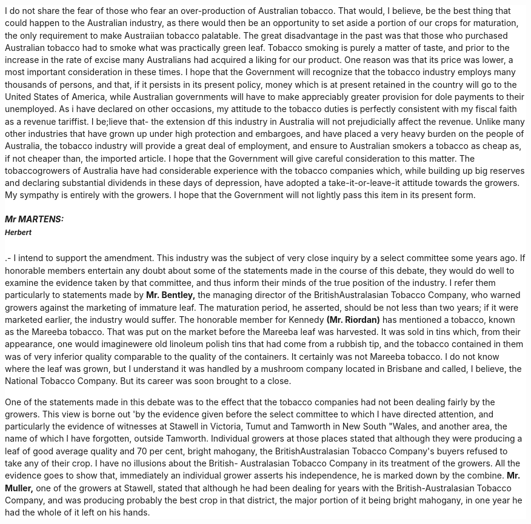 I do not share the fear of those who fear an over-production of Australian tobacco. That would, I believe, be the best thing that could happen to the Australian industry, as there would then be an opportunity to set aside a portion of our crops for maturation, the only requirement to make Austraiian tobacco palatable. The great disadvantage in the past was that those who purchased Australian tobacco had to smoke what was practically green leaf. Tobacco smoking is purely a matter of taste, and prior to the increase in the rate of excise many Australians had acquired a liking for our product. One reason was that its price was lower, a most important consideration in these times. I hope that the Government will recognize that the tobacco industry employs many thousands of persons, and that, if it persists in its present policy, money which is at present retained in the country will go to the United States of America, while Australian governments will have to make appreciably greater provision for dole payments to their unemployed. As i have declared on other occasions, my attitude to the tobacco duties is perfectly consistent  with my fiscal faith as a revenue tariffist. I be;lieve that- the extension df this industry in Australia will not prejudicially affect the revenue. Unlike many other industries that have grown up under high protection and embargoes, and have placed a very heavy burden on the people of Australia, the tobacco industry will provide a great deal of employment, and ensure to Australian smokers a tobacco as cheap as, if not cheaper than, the imported article. I hope that the Government will give careful consideration to this matter. The tobaccogrowers of Australia have had considerable experience with the tobacco companies which, while building up big reserves and declaring substantial dividends in these days of depression, have adopted a take-it-or-leave-it attitude towards the growers. My sympathy is entirely with the growers. I hope that the Government will not lightly pass this item in its present form. 

##### Mr MARTENS:<br><small class="text-muted">Herbert</small>

.- I intend to support the amendment. This industry was the subject of very close inquiry by a select committee some years ago. If honorable members entertain any doubt about some of the statements made in the course of this debate, they would do well to examine the evidence taken by that committee, and thus inform their minds of the true position of the industry. I refer them particularly to statements made by  **Mr. Bentley,**  the managing director of the BritishAustralasian Tobacco Company, who warned growers against the marketing of immature leaf. The maturation period, he asserted, should be not less than two years; if it were marketed earlier, the industry would suffer. The honorable member for Kennedy  **(Mr. Riordan)**  has mentioned a tobacco, known as the Mareeba tobacco. That was put on the market before the Mareeba leaf was harvested. It was sold in tins which, from their appearance, one would imaginewere old linoleum polish tins that had come from a rubbish tip, and the tobacco contained in them was of very inferior quality comparable to the quality of the containers. It certainly was not Mareeba tobacco. I do not know where the leaf was grown, but I understand it was handled by a mushroom company located in Brisbane and called, I believe, the National Tobacco Company. But its career was soon brought to a close. 

One of the statements made in this debate was to the effect that the tobacco companies had not been dealing fairly by the growers. This view is borne out 'by the evidence given before the select committee to which I have directed attention, and particularly the evidence of witnesses at Stawell in Victoria, Tumut and Tamworth in New South "Wales, and another area, the name of which I have forgotten, outside Tamworth. Individual growers at those places stated that although they were producing a leaf of good average quality and 70 per cent, bright mahogany, the BritishAustralasian Tobacco Company's buyers refused to take any of their crop. I have no illusions about the British- Australasian Tobacco Company in its treatment of the growers. All the evidence goes to show that, immediately an individual grower asserts his independence, he is marked down by the combine.  **Mr. Muller,**  one of the growers at Stawell, stated that although he had been dealing for years with the British-Australasian Tobacco Company, and was producing probably the best crop in that district, the major portion of it being bright mahogany, in one year he had the whole of it left on his hands. 
